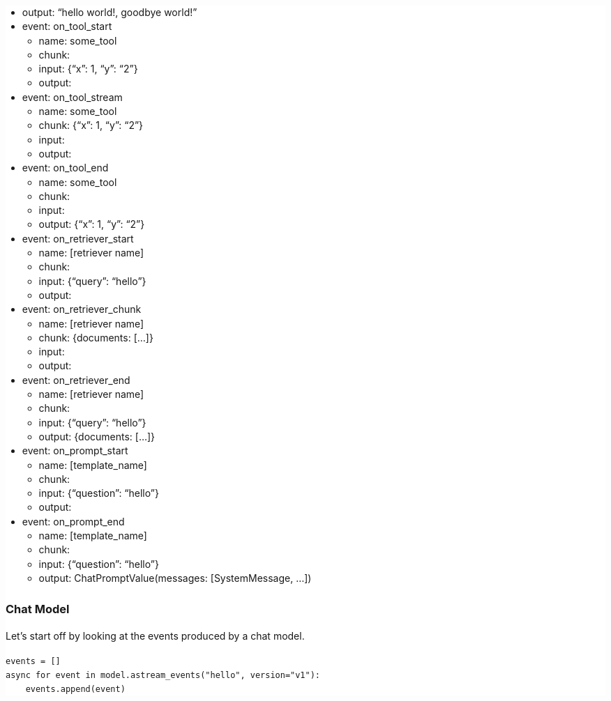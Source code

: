   * output: “hello world!, goodbye world!”
* event: on_tool_start
  * name: some_tool
  * chunk: 
  * input: {“x”: 1, “y”: “2”}
  * output: 
* event: on_tool_stream
  * name: some_tool
  * chunk: {“x”: 1, “y”: “2”}
  * input: 
  * output: 
* event: on_tool_end
  * name: some_tool
  * chunk: 
  * input: 
  * output: {“x”: 1, “y”: “2”}
* event: on_retriever_start
  * name: [retriever name]
  * chunk: 
  * input: {“query”: “hello”}
  * output: 
* event: on_retriever_chunk
  * name: [retriever name]
  * chunk: {documents: […]}
  * input: 
  * output: 
* event: on_retriever_end
  * name: [retriever name]
  * chunk: 
  * input: {“query”: “hello”}
  * output: {documents: […]}
* event: on_prompt_start
  * name: [template_name]
  * chunk: 
  * input: {“question”: “hello”}
  * output: 
* event: on_prompt_end
  * name: [template_name]
  * chunk: 
  * input: {“question”: “hello”}
  * output: ChatPromptValue(messages: [SystemMessage, …])


### Chat Model[​](#chat-model "Direct link to Chat Model")

Let’s start off by looking at the events produced by a chat model.

```
events = []
async for event in model.astream_events("hello", version="v1"):
    events.append(event)

```
